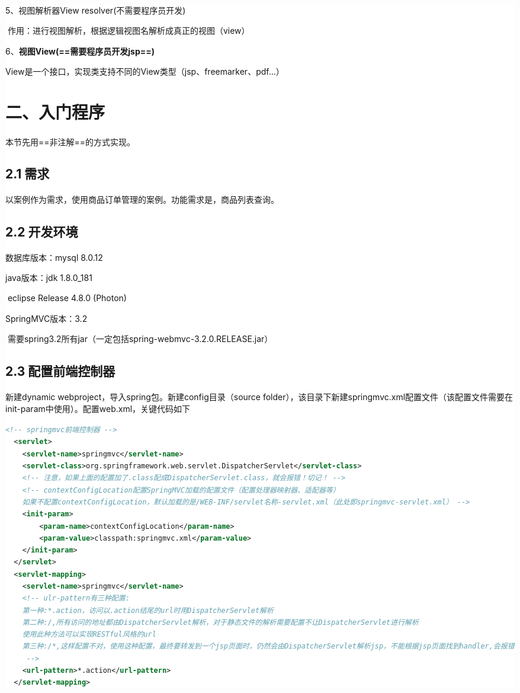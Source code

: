 5、视图解析器View resolver(不需要程序员开发)

​        作用：进行视图解析，根据逻辑视图名解析成真正的视图（view）

6、**视图View(==需要程序员开发jsp==)**

​        View是一个接口，实现类支持不同的View类型（jsp、freemarker、pdf...）

# 二、入门程序

本节先用==非注解==的方式实现。

## 2.1 需求

以案例作为需求，使用商品订单管理的案例。功能需求是，商品列表查询。

## 2.2 开发环境

数据库版本：mysql 8.0.12

java版本：jdk 1.8.0_181

​                  eclipse Release 4.8.0 (Photon)

SpringMVC版本：3.2

​                 需要spring3.2所有jar（一定包括spring-webmvc-3.2.0.RELEASE.jar）

## 2.3 配置前端控制器

新建dynamic webproject，导入spring包。新建config目录（source folder），该目录下新建springmvc.xml配置文件（该配置文件需要在init-param中使用）。配置web.xml，关键代码如下

```xml
<!-- springmvc前端控制器 -->
  <servlet>
  	<servlet-name>springmvc</servlet-name>
  	<servlet-class>org.springframework.web.servlet.DispatcherServlet</servlet-class>
  	<!-- 注意，如果上面的配置加了.class配成DispatcherServlet.class，就会报错！切记！ -->
  	<!-- contextConfigLocation配置SpringMVC加载的配置文件（配置处理器映射器、适配器等）
  	如果不配置contextConfigLocation，默认加载的是/WEB-INF/servlet名称-servlet.xml（此处即springmvc-servlet.xml） -->
  	<init-param>
  		<param-name>contextConfigLocation</param-name>
  		<param-value>classpath:springmvc.xml</param-value>
  	</init-param>
  </servlet>
  <servlet-mapping>
  	<servlet-name>springmvc</servlet-name>
  	<!-- ulr-pattern有三种配置:
  	第一种:*.action，访问以.action结尾的url时用DispatcherServlet解析
  	第二种:/,所有访问的地址都由DispatcherServlet解析，对于静态文件的解析需要配置不让DispatcherServlet进行解析
  	使用此种方法可以实现RESTful风格的url
  	第三种:/*,这样配置不对，使用这种配置，最终要转发到一个jsp页面时，仍然会由DispatcherServlet解析jsp，不能根据jsp页面找到handler,会报错
  	 -->
  	<url-pattern>*.action</url-pattern>
  </servlet-mapping>
```
